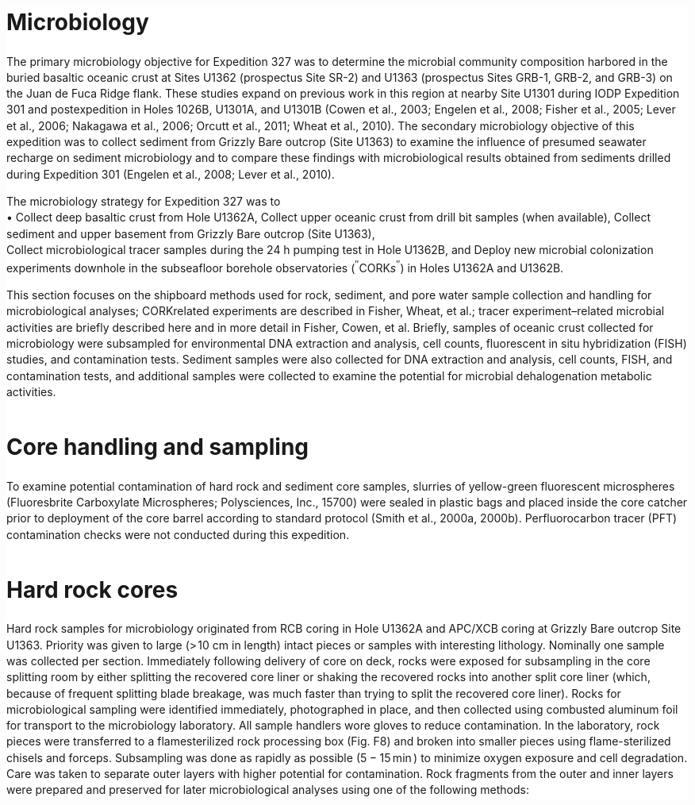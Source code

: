 # Microbiology  

The primary microbiology objective for Expedition 327 was to determine the microbial community composition harbored in the buried basaltic oceanic crust at Sites U1362 (prospectus Site SR-2) and U1363 (prospectus Sites GRB-1, GRB-2, and GRB-3) on the Juan de Fuca Ridge flank. These studies expand on previous work in this region at nearby Site U1301 during IODP Expedition 301 and postexpedition in Holes 1026B, U1301A, and U1301B (Cowen et al., 2003; Engelen et al., 2008; Fisher et al., 2005; Lever et al., 2006; Nakagawa et al., 2006; Orcutt et al., 2011; Wheat et al., 2010). The secondary microbiology objective of this expedition was to collect sediment from Grizzly Bare outcrop (Site U1363) to examine the influence of presumed seawater recharge on sediment microbiology and to compare these findings with microbiological results obtained from sediments drilled during Expedition 301 (Engelen et al., 2008; Lever et al., 2010).  

The microbiology strategy for Expedition 327 was to   
• Collect deep basaltic crust from Hole U1362A, Collect upper oceanic crust from drill bit samples (when available), Collect sediment and upper basement from Grizzly Bare outcrop (Site U1363),   
Collect microbiological tracer samples during the $24~\mathrm{h}$ pumping test in Hole U1362B, and Deploy new microbial colonization experiments downhole in the subseafloor borehole observatories $(^{\prime\prime}{\mathrm{CORK}}s^{\prime\prime})$ in Holes U1362A and U1362B.  

This section focuses on the shipboard methods used for rock, sediment, and pore water sample collection and handling for microbiological analyses; CORKrelated experiments are described in Fisher, Wheat, et al.; tracer experiment–related microbial activities are briefly described here and in more detail in Fisher, Cowen, et al. Briefly, samples of oceanic crust collected for microbiology were subsampled for environmental DNA extraction and analysis, cell counts, fluorescent in situ hybridization (FISH) studies, and contamination tests. Sediment samples were also collected for DNA extraction and analysis, cell counts, FISH, and contamination tests, and additional samples were collected to examine the potential for microbial dehalogenation metabolic activities.  

# Core handling and sampling  

To examine potential contamination of hard rock and sediment core samples, slurries of yellow-green fluorescent microspheres (Fluoresbrite Carboxylate Microspheres; Polysciences, Inc., 15700) were sealed in plastic bags and placed inside the core catcher prior to deployment of the core barrel according to standard protocol (Smith et al., 2000a, 2000b). Perfluorocarbon tracer (PFT) contamination checks were not conducted during this expedition.  

# Hard rock cores  

Hard rock samples for microbiology originated from RCB coring in Hole U1362A and APC/XCB coring at Grizzly Bare outcrop Site U1363. Priority was given to large $(>\!10\ \mathrm{cm}$ in length) intact pieces or samples with interesting lithology. Nominally one sample was collected per section. Immediately following delivery of core on deck, rocks were exposed for subsampling in the core splitting room by either splitting  the  recovered  core  liner  or  shaking  the recovered rocks into another split core liner (which, because of frequent splitting blade breakage, was much faster than trying to split the recovered core liner). Rocks for microbiological sampling were identified immediately, photographed in place, and then collected using combusted aluminum foil for transport to the microbiology laboratory. All sample handlers wore gloves to reduce contamination. In the laboratory, rock pieces were transferred to a flamesterilized rock processing box (Fig. F8) and broken into smaller pieces using flame-sterilized chisels and forceps. Subsampling was done as rapidly as possible $(5{-}15\,\mathrm{\min})$ to minimize oxygen exposure and cell degradation. Care was taken to separate outer layers with higher potential for contamination. Rock fragments from the outer and inner layers were prepared and preserved for later microbiological analyses using one of the following methods:  
